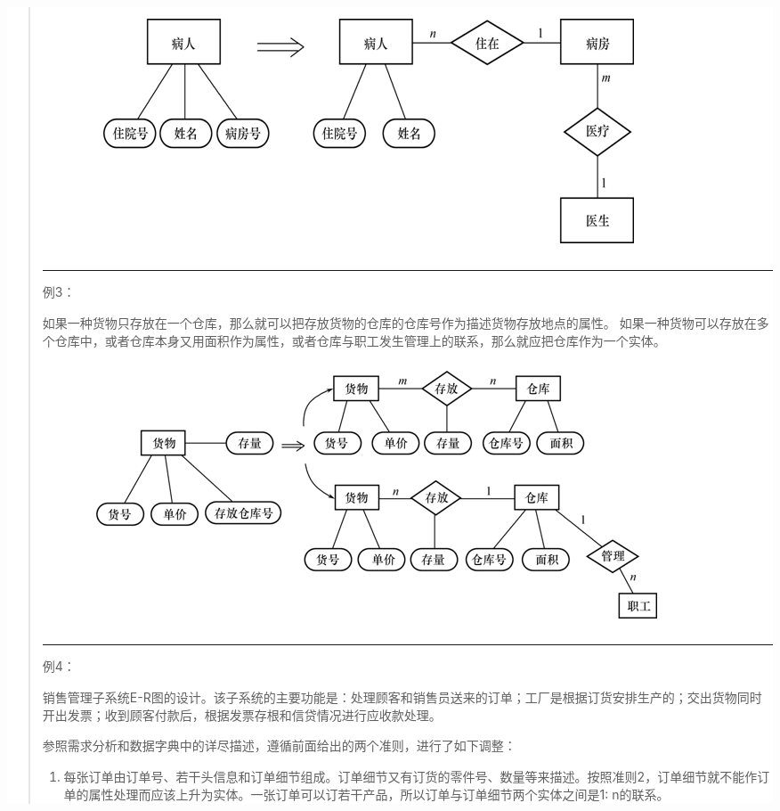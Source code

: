 > ![](../../../../images/计算机/数据库系统概论/150.png)
>
> ---
>
> 例3：
>
> 如果一种货物只存放在一个仓库，那么就可以把存放货物的仓库的仓库号作为描述货物存放地点的属性。
> 如果一种货物可以存放在多个仓库中，或者仓库本身又用面积作为属性，或者仓库与职工发生管理上的联系，那么就应把仓库作为一个实体。
>
> ![](../../../../images/计算机/数据库系统概论/151.png)
>
> ---
>
> 例4：
>
> 销售管理子系统E-R图的设计。该子系统的主要功能是：处理顾客和销售员送来的订单；工厂是根据订货安排生产的；交出货物同时开出发票；收到顾客付款后，根据发票存根和信贷情况进行应收款处理。
>
> 参照需求分析和数据字典中的详尽描述，遵循前面给出的两个准则，进行了如下调整：
>
> 1. 每张订单由订单号、若干头信息和订单细节组成。订单细节又有订货的零件号、数量等来描述。按照准则2，订单细节就不能作订单的属性处理而应该上升为实体。一张订单可以订若干产品，所以订单与订单细节两个实体之间是1∶ n的联系。
>